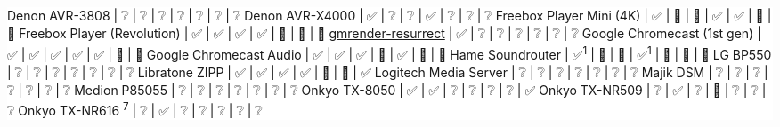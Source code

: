 Denon AVR-3808                                                                  | :grey_question:                   | :grey_question:                   | :grey_question:                   | :grey_question:                   | :grey_question:                   | :grey_question:                   | :grey_question:
Denon AVR-X4000                                                                 | :white_check_mark:                | :grey_question:                   | :grey_question:                   | :white_check_mark:                | :grey_question:                   | :grey_question:                   | :grey_question:
Freebox Player Mini (4K)                                                        | :white_check_mark:                | :no_entry_sign:                   | :no_entry_sign:                   | :white_check_mark:                | :white_check_mark:                | :no_entry_sign:                   | :no_entry_sign:
Freebox Player (Revolution)                                                     | :white_check_mark:                | :white_check_mark:                | :white_check_mark:                | :white_check_mark:                | :no_entry_sign:                   | :no_entry_sign:                   | :no_entry_sign:
[gmrender-resurrect](http://github.com/hzeller/gmrender-resurrect)              | :white_check_mark:                | :grey_question:                   | :grey_question:                   | :grey_question:                   | :grey_question:                   | :grey_question:                   | :grey_question:
Google Chromecast (1st gen)                                                     | :white_check_mark:                | :white_check_mark:                | :white_check_mark:                | :white_check_mark:                | :white_check_mark:                | :no_entry_sign:                   | :no_entry_sign:
Google Chromecast Audio                                                         | :white_check_mark:                | :white_check_mark:                | :white_check_mark:                | :no_entry_sign:                   | :white_check_mark:                | :no_entry_sign:                   | :no_entry_sign:
Hame Soundrouter                                                                | :white_check_mark:<sup>1</sup>    | :no_entry_sign:                   | :no_entry_sign:                   | :white_check_mark:<sup>1</sup>    | :no_entry_sign:                   | :no_entry_sign:                   | :no_entry_sign:
LG BP550                                                                        | :grey_question:                   | :grey_question:                   | :grey_question:                   | :grey_question:                   | :grey_question:                   | :grey_question:                   | :grey_question:
Libratone ZIPP                                                                  | :white_check_mark:                | :white_check_mark:                | :white_check_mark:                | :white_check_mark:                | :no_entry_sign:                   | :no_entry_sign:                   | :white_check_mark:
Logitech Media Server                                                           | :grey_question:                   | :grey_question:                   | :grey_question:                   | :grey_question:                   | :grey_question:                   | :grey_question:                   | :grey_question:
Majik DSM                                                                       | :grey_question:                   | :grey_question:                   | :grey_question:                   | :grey_question:                   | :grey_question:                   | :grey_question:                   | :grey_question:
Medion P85055                                                                   | :grey_question:                   | :grey_question:                   | :grey_question:                   | :grey_question:                   | :grey_question:                   | :grey_question:                   | :grey_question:
Onkyo TX-8050                                                                   | :white_check_mark:                | :white_check_mark:                | :grey_question:                   | :grey_question:                   | :grey_question:                   | :grey_question:                   | :white_check_mark:
Onkyo TX-NR509                                                                  | :grey_question:                   | :white_check_mark:                | :grey_question:                   | :no_entry_sign:                   | :grey_question:                   | :grey_question:                   | :grey_question:
Onkyo TX-NR616 <sup>7</sup>                                                     | :grey_question:                   | :white_check_mark:                | :grey_question:                   | :grey_question:                   | :grey_question:                   | :grey_question:                   | :grey_question:
